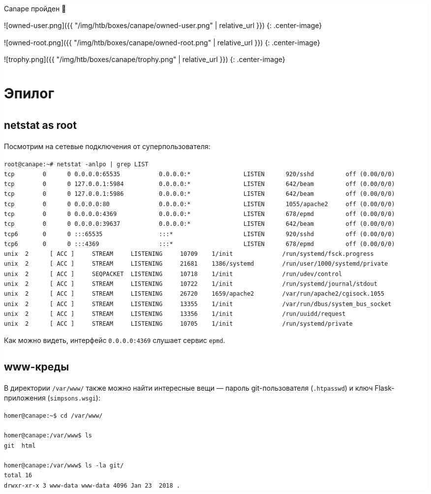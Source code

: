 Canape пройден :triumph:

![owned-user.png]({{ "/img/htb/boxes/canape/owned-user.png" | relative_url }})
{: .center-image}

![owned-root.png]({{ "/img/htb/boxes/canape/owned-root.png" | relative_url }})
{: .center-image}

![trophy.png]({{ "/img/htb/boxes/canape/trophy.png" | relative_url }})
{: .center-image}

# Эпилог
## netstat as root
Посмотрим на сетевые подключения от суперпользователя:
```text
root@canape:~# netstat -anlpo | grep LIST
tcp        0      0 0.0.0.0:65535           0.0.0.0:*               LISTEN      920/sshd         off (0.00/0/0)
tcp        0      0 127.0.0.1:5984          0.0.0.0:*               LISTEN      642/beam         off (0.00/0/0)
tcp        0      0 127.0.0.1:5986          0.0.0.0:*               LISTEN      642/beam         off (0.00/0/0)
tcp        0      0 0.0.0.0:80              0.0.0.0:*               LISTEN      1055/apache2     off (0.00/0/0)
tcp        0      0 0.0.0.0:4369            0.0.0.0:*               LISTEN      678/epmd         off (0.00/0/0)
tcp        0      0 0.0.0.0:39637           0.0.0.0:*               LISTEN      642/beam         off (0.00/0/0)
tcp6       0      0 :::65535                :::*                    LISTEN      920/sshd         off (0.00/0/0)
tcp6       0      0 :::4369                 :::*                    LISTEN      678/epmd         off (0.00/0/0)
unix  2      [ ACC ]     STREAM     LISTENING     10709    1/init              /run/systemd/fsck.progress
unix  2      [ ACC ]     STREAM     LISTENING     21681    1386/systemd        /run/user/1000/systemd/private
unix  2      [ ACC ]     SEQPACKET  LISTENING     10718    1/init              /run/udev/control
unix  2      [ ACC ]     STREAM     LISTENING     10722    1/init              /run/systemd/journal/stdout
unix  2      [ ACC ]     STREAM     LISTENING     26720    1659/apache2        /var/run/apache2/cgisock.1055
unix  2      [ ACC ]     STREAM     LISTENING     13355    1/init              /var/run/dbus/system_bus_socket
unix  2      [ ACC ]     STREAM     LISTENING     13356    1/init              /run/uuidd/request
unix  2      [ ACC ]     STREAM     LISTENING     10705    1/init              /run/systemd/private
```

Как можно видеть, интерфейс `0.0.0.0:4369` слушает сервис `epmd`.

## www-креды
В директории `/var/www/` также можно найти интересные вещи — пароль git-пользователя (`.htpasswd`) и ключ Flask-приложения (`simpsons.wsgi`):
```text
homer@canape:~$ cd /var/www/

homer@canape:/var/www$ ls
git  html

homer@canape:/var/www$ ls -la git/
total 16
drwxr-xr-x 3 www-data www-data 4096 Jan 23  2018 .
```
